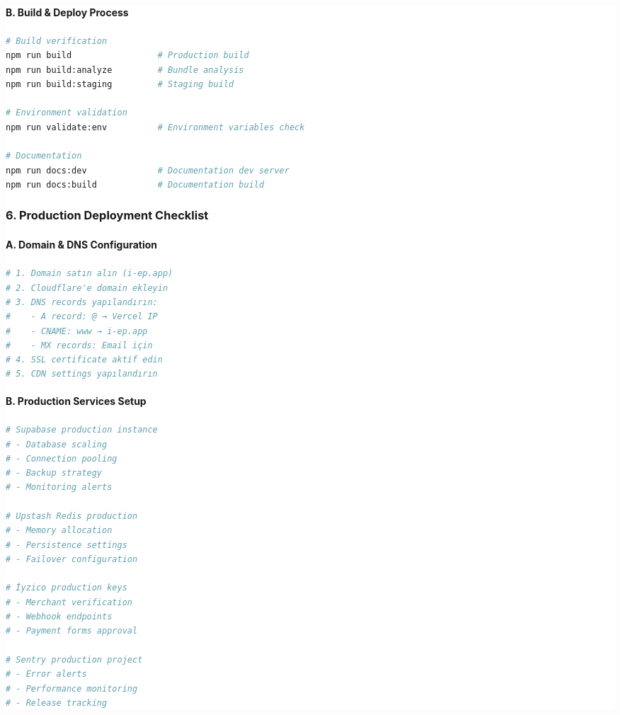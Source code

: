 #### **B. Build & Deploy Process**

```bash
# Build verification
npm run build                 # Production build
npm run build:analyze         # Bundle analysis
npm run build:staging         # Staging build

# Environment validation
npm run validate:env          # Environment variables check

# Documentation
npm run docs:dev              # Documentation dev server
npm run docs:build            # Documentation build
```

### **6. Production Deployment Checklist**

#### **A. Domain & DNS Configuration**

```bash
# 1. Domain satın alın (i-ep.app)
# 2. Cloudflare'e domain ekleyin
# 3. DNS records yapılandırın:
#    - A record: @ → Vercel IP
#    - CNAME: www → i-ep.app
#    - MX records: Email için
# 4. SSL certificate aktif edin
# 5. CDN settings yapılandırın
```

#### **B. Production Services Setup**

```bash
# Supabase production instance
# - Database scaling
# - Connection pooling
# - Backup strategy
# - Monitoring alerts

# Upstash Redis production
# - Memory allocation
# - Persistence settings
# - Failover configuration

# İyzico production keys
# - Merchant verification
# - Webhook endpoints
# - Payment forms approval

# Sentry production project
# - Error alerts
# - Performance monitoring
# - Release tracking
```
